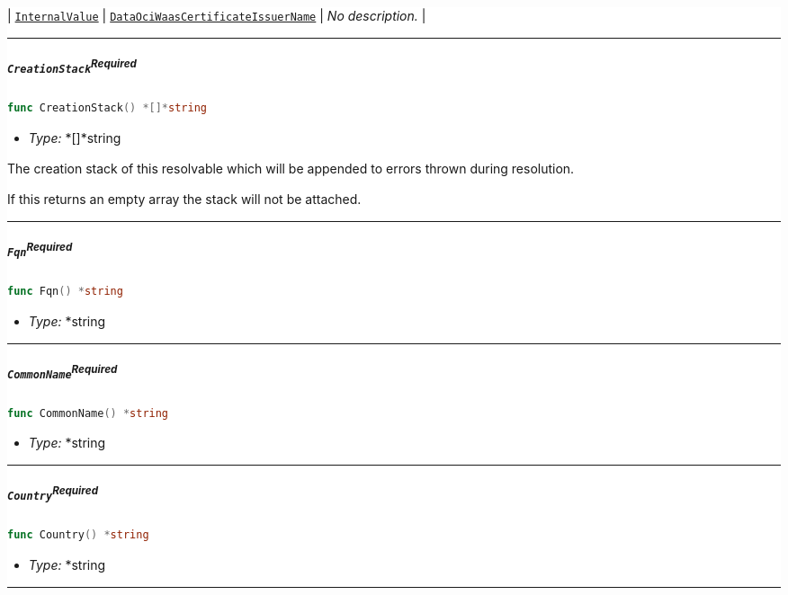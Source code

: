 | <code><a href="#rhizo-co-terraform-provider-oci.dataOciWaasCertificate.DataOciWaasCertificateIssuerNameOutputReference.property.internalValue">InternalValue</a></code> | <code><a href="#rhizo-co-terraform-provider-oci.dataOciWaasCertificate.DataOciWaasCertificateIssuerName">DataOciWaasCertificateIssuerName</a></code> | *No description.* |

---

##### `CreationStack`<sup>Required</sup> <a name="CreationStack" id="rhizo-co-terraform-provider-oci.dataOciWaasCertificate.DataOciWaasCertificateIssuerNameOutputReference.property.creationStack"></a>

```go
func CreationStack() *[]*string
```

- *Type:* *[]*string

The creation stack of this resolvable which will be appended to errors thrown during resolution.

If this returns an empty array the stack will not be attached.

---

##### `Fqn`<sup>Required</sup> <a name="Fqn" id="rhizo-co-terraform-provider-oci.dataOciWaasCertificate.DataOciWaasCertificateIssuerNameOutputReference.property.fqn"></a>

```go
func Fqn() *string
```

- *Type:* *string

---

##### `CommonName`<sup>Required</sup> <a name="CommonName" id="rhizo-co-terraform-provider-oci.dataOciWaasCertificate.DataOciWaasCertificateIssuerNameOutputReference.property.commonName"></a>

```go
func CommonName() *string
```

- *Type:* *string

---

##### `Country`<sup>Required</sup> <a name="Country" id="rhizo-co-terraform-provider-oci.dataOciWaasCertificate.DataOciWaasCertificateIssuerNameOutputReference.property.country"></a>

```go
func Country() *string
```

- *Type:* *string

---
